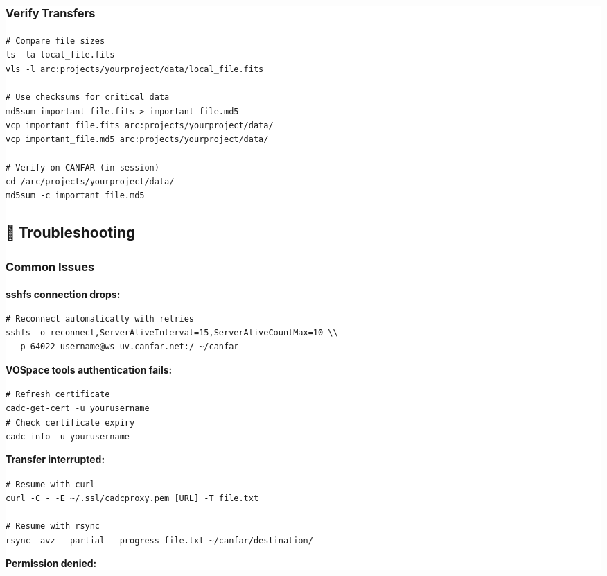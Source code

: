 ### Verify Transfers

    # Compare file sizes
    ls -la local_file.fits
    vls -l arc:projects/yourproject/data/local_file.fits

    # Use checksums for critical data
    md5sum important_file.fits > important_file.md5
    vcp important_file.fits arc:projects/yourproject/data/
    vcp important_file.md5 arc:projects/yourproject/data/

    # Verify on CANFAR (in session)
    cd /arc/projects/yourproject/data/
    md5sum -c important_file.md5

## 🚨 Troubleshooting

### Common Issues

**sshfs connection drops:**

    # Reconnect automatically with retries
    sshfs -o reconnect,ServerAliveInterval=15,ServerAliveCountMax=10 \\
      -p 64022 username@ws-uv.canfar.net:/ ~/canfar

**VOSpace tools authentication fails:**

    # Refresh certificate
    cadc-get-cert -u yourusername
    # Check certificate expiry
    cadc-info -u yourusername

**Transfer interrupted:**

    # Resume with curl
    curl -C - -E ~/.ssl/cadcproxy.pem [URL] -T file.txt

    # Resume with rsync
    rsync -avz --partial --progress file.txt ~/canfar/destination/

**Permission denied:**
